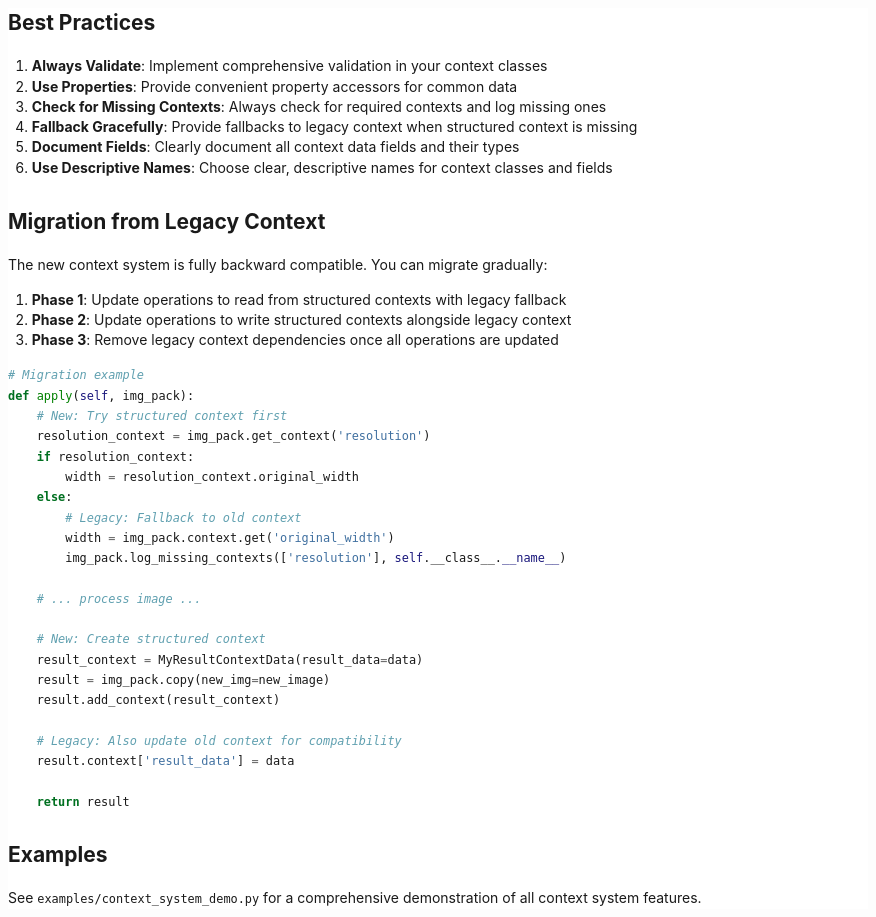## Best Practices

1. **Always Validate**: Implement comprehensive validation in your context classes
2. **Use Properties**: Provide convenient property accessors for common data
3. **Check for Missing Contexts**: Always check for required contexts and log missing ones
4. **Fallback Gracefully**: Provide fallbacks to legacy context when structured context is missing
5. **Document Fields**: Clearly document all context data fields and their types
6. **Use Descriptive Names**: Choose clear, descriptive names for context classes and fields

## Migration from Legacy Context

The new context system is fully backward compatible. You can migrate gradually:

1. **Phase 1**: Update operations to read from structured contexts with legacy fallback
2. **Phase 2**: Update operations to write structured contexts alongside legacy context
3. **Phase 3**: Remove legacy context dependencies once all operations are updated

```python
# Migration example
def apply(self, img_pack):
    # New: Try structured context first
    resolution_context = img_pack.get_context('resolution')
    if resolution_context:
        width = resolution_context.original_width
    else:
        # Legacy: Fallback to old context
        width = img_pack.context.get('original_width')
        img_pack.log_missing_contexts(['resolution'], self.__class__.__name__)
    
    # ... process image ...
    
    # New: Create structured context
    result_context = MyResultContextData(result_data=data)
    result = img_pack.copy(new_img=new_image)
    result.add_context(result_context)
    
    # Legacy: Also update old context for compatibility
    result.context['result_data'] = data
    
    return result
```

## Examples

See `examples/context_system_demo.py` for a comprehensive demonstration of all context system features.